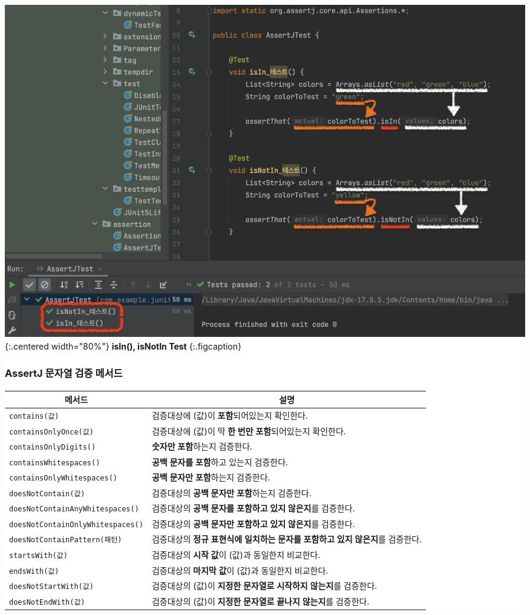 ![](/assets/img/development/server/2023-08-04/isin_isnotin.png){:.centered width="80%"}
**isIn(), isNotIn Test**
{:.figcaption}

### AssertJ 문자열 검증 메서드

| 메서드                               | 설명                                            |
|-----------------------------------|-----------------------------------------------|
| `contains(값)`                     | 검증대상에 (값)이 **포함**되어있는지 확인한다.                  |
| `containsOnlyOnce(값)`             | 검증대상에 (값)이 딱 **한 번만 포함**되어있는지 확인한다.           |
| `containsOnlyDigits()`            | **숫자만 포함**하는지 검증한다.                           |
| `containsWhitespaces()`           | **공백 문자를 포함**하고 있는지 검증한다.                     |
| `containsOnlyWhitespaces()`       | **공백 문자만 포함**하는지 검증한다.                        |
| `doesNotContain(값)`               | 검증대상의 **공백 문자만 포함**하는지 검증한다.                  |
| `doesNotContainAnyWhitespaces()`  | 검증대상의 **공백 문자를 포함하고 있지 않은지**를 검증한다.           |
| `doesNotContainOnlyWhitespaces()` | 검증대상의 **공백 문자만 포함하고 있지 않은지**를 검증한다.           |
| `doesNotContainPattern(패턴)`       | 검증대상의 **정규 표현식에 일치하는 문자를 포함하고 있지 않은지**를 검증한다. |
| `startsWith(값)`                   | 검증대상의 **시작 값**이 (값)과 동일한지 비교한다.               |
| `endsWith(값)`                     | 검증대상의 **마지막 값**이 (값)과 동일한지 비교한다.              |
| `doesNotStartWith(값)`             | 검증대상의 (값)이 **지정한 문자열로 시작하지 않는지**를 검증한다.       |
| `doesNotEndWith(값)`               | 검증대상의 (값)이 **지정한 문자열로 끝나지 않는지**를 검증한다.        |
